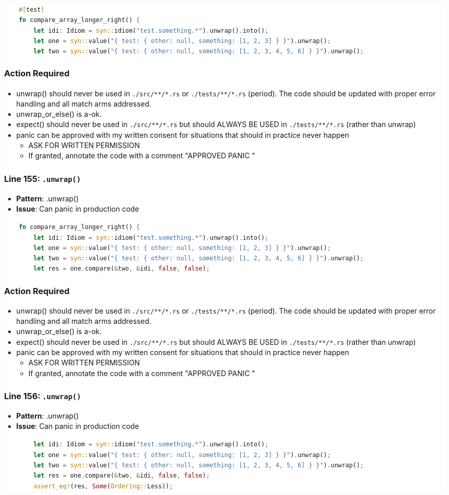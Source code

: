 ```rust
	#[test]
	fn compare_array_longer_right() {
		let idi: Idiom = syn::idiom("test.something.*").unwrap().into();
		let one = syn::value("{ test: { other: null, something: [1, 2, 3] } }").unwrap();
		let two = syn::value("{ test: { other: null, something: [1, 2, 3, 4, 5, 6] } }").unwrap();
```

### Action Required

- unwrap() should never be used in `./src/**/*.rs` or `./tests/**/*.rs` (period). The code should be updated with proper error handling and all match arms addressed.
- unwrap_or_else() is a-ok. 
- expect() should never be used in `./src/**/*.rs` but should ALWAYS BE USED in `./tests/**/*.rs` (rather than unwrap)
- panic can be approved with my written consent for situations that should in practice never happen  
  - ASK FOR WRITTEN PERMISSION
  - If granted, annotate the code with a comment "APPROVED PANIC "


### Line 155: `.unwrap()`

- **Pattern**: .unwrap()
- **Issue**: Can panic in production code

```rust
	fn compare_array_longer_right() {
		let idi: Idiom = syn::idiom("test.something.*").unwrap().into();
		let one = syn::value("{ test: { other: null, something: [1, 2, 3] } }").unwrap();
		let two = syn::value("{ test: { other: null, something: [1, 2, 3, 4, 5, 6] } }").unwrap();
		let res = one.compare(&two, &idi, false, false);
```

### Action Required

- unwrap() should never be used in `./src/**/*.rs` or `./tests/**/*.rs` (period). The code should be updated with proper error handling and all match arms addressed.
- unwrap_or_else() is a-ok. 
- expect() should never be used in `./src/**/*.rs` but should ALWAYS BE USED in `./tests/**/*.rs` (rather than unwrap)
- panic can be approved with my written consent for situations that should in practice never happen  
  - ASK FOR WRITTEN PERMISSION
  - If granted, annotate the code with a comment "APPROVED PANIC "


### Line 156: `.unwrap()`

- **Pattern**: .unwrap()
- **Issue**: Can panic in production code

```rust
		let idi: Idiom = syn::idiom("test.something.*").unwrap().into();
		let one = syn::value("{ test: { other: null, something: [1, 2, 3] } }").unwrap();
		let two = syn::value("{ test: { other: null, something: [1, 2, 3, 4, 5, 6] } }").unwrap();
		let res = one.compare(&two, &idi, false, false);
		assert_eq!(res, Some(Ordering::Less));
```
